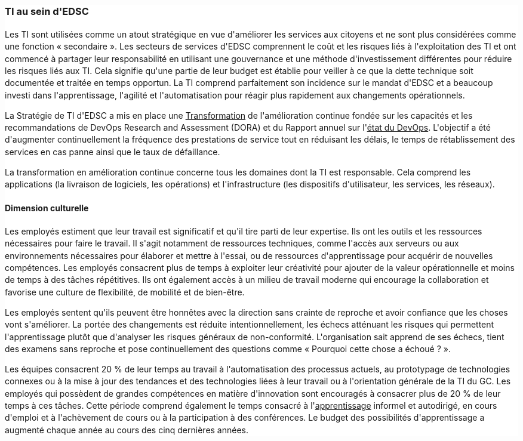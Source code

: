 ### TI au sein d'EDSC

Les TI sont utilisées comme un atout stratégique en vue d'améliorer les services aux citoyens et ne sont plus considérées comme une fonction « secondaire ».
Les secteurs de services d'EDSC comprennent le coût et les risques liés à l'exploitation des TI et ont commencé à partager leur responsabilité en utilisant une gouvernance et une méthode d'investissement différentes pour réduire les risques liés aux TI.
Cela signifie qu'une partie de leur budget est établie pour veiller à ce que la dette technique soit documentée et traitée en temps opportun.
La TI comprend parfaitement son incidence sur le mandat d'EDSC et a beaucoup investi dans l'apprentissage, l'agilité et l'automatisation pour réagir plus rapidement aux changements opérationnels.

La Stratégie de TI d'EDSC a mis en place une [Transformation](https://cloud.google.com/solutions/devops/devops-culture-transform) de l'amélioration continue fondée sur les capacités et les recommandations de DevOps Research and Assessment (DORA) et du Rapport annuel sur l'[état du DevOps](https://cloud.google.com/devops/).
L'objectif a été d'augmenter continuellement la fréquence des prestations de service tout en réduisant les délais, le temps de rétablissement des services en cas panne ainsi que le taux de défaillance.

La transformation en amélioration continue concerne tous les domaines dont la TI est responsable.
Cela comprend les applications (la livraison de logiciels, les opérations) et l'infrastructure (les dispositifs d'utilisateur, les services, les réseaux).

#### Dimension culturelle

Les employés estiment que leur travail est significatif et qu'il tire parti de leur expertise.
Ils ont les outils et les ressources nécessaires pour faire le travail.
Il s'agit notamment de ressources techniques, comme l'accès aux serveurs ou aux environnements nécessaires pour élaborer et mettre à l'essai, ou de ressources d'apprentissage pour acquérir de nouvelles compétences.
Les employés consacrent plus de temps à exploiter leur créativité pour ajouter de la valeur opérationnelle et moins de temps à des tâches répétitives.
Ils ont également accès à un milieu de travail moderne qui encourage la collaboration et favorise une culture de flexibilité, de mobilité et de bien-être.

Les employés sentent qu'ils peuvent être honnêtes avec la direction sans crainte de reproche et avoir confiance que les choses vont s'améliorer.
La portée des changements est réduite intentionnellement, les échecs atténuant les risques qui permettent l'apprentissage plutôt que d'analyser les risques généraux de non-conformité.
L'organisation sait apprend de ses échecs, tient des examens sans reproche et pose continuellement des questions comme « Pourquoi cette chose a échoué ? ».

Les équipes consacrent 20 % de leur temps au travail à l'automatisation des processus actuels, au prototypage de technologies connexes ou à la mise à jour des tendances et des technologies liées à leur travail ou à l'orientation générale de la TI du GC.
Les employés qui possèdent de grandes compétences en matière d'innovation sont encouragés à consacrer plus de 20 % de leur temps à ces tâches.
Cette période comprend également le temps consacré à l'[apprentissage](https://cloud.google.com/solutions/devops/devops-culture-learning-culture) informel et autodirigé, en cours d'emploi et à l'achèvement de cours ou à la participation à des conférences.
Le budget des possibilités d'apprentissage a augmenté chaque année au cours des cinq dernières années.
